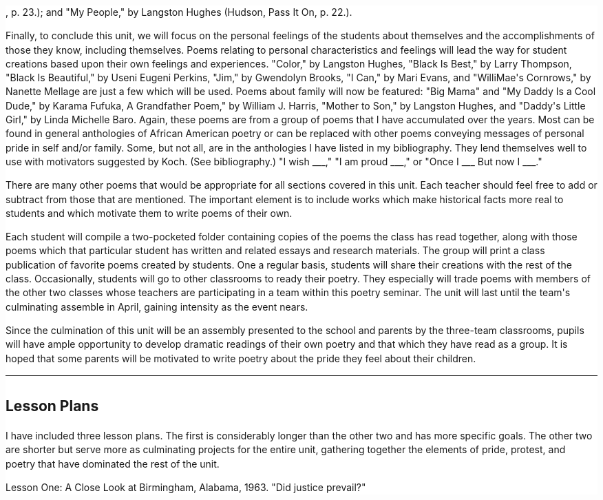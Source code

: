  </i>
 , p. 23.); and "My People," by Langston Hughes (Hudson, Pass It On, p. 22.).
<p>
  Finally, to conclude this unit, we will focus on the personal feelings of the students about themselves and the accomplishments of those they know, including themselves.  Poems relating to personal characteristics and feelings will lead the way for student creations based upon their own feelings and experiences.  "Color," by Langston Hughes, "Black Is Best," by Larry Thompson,  "Black Is Beautiful," by Useni Eugeni Perkins, "Jim," by Gwendolyn Brooks, "I Can," by Mari Evans, and "WilliMae's Cornrows," by Nanette Mellage are just a few which will be used.  Poems about family will now be featured:  "Big Mama" and "My Daddy Is a Cool Dude," by Karama Fufuka, A Grandfather Poem," by William J. Harris, "Mother to Son," by Langston Hughes, and "Daddy's Little Girl," by Linda Michelle Baro.  Again, these poems are from a group of poems that I have accumulated over the years.  Most can be found in general anthologies of African American poetry or can be replaced with other poems conveying messages of personal pride in self and/or family.  Some, but not all, are in the anthologies I have listed in my bibliography.  They lend themselves well to use with motivators suggested by Koch.  (See bibliography.)  "I wish ___," "I am proud ___," or "Once I ___ But now I ___."
 </p>
 <p>
  There are many other poems that would be appropriate for all sections covered in this unit.  Each teacher should feel free to add or subtract from those that are mentioned.  The important element is to include works which make historical facts more real to students and which motivate them to write poems of their own.
 </p>
<p>
  Each student will compile a two-pocketed folder containing copies of the poems the class has read together, along with those poems which that particular student has written and related essays and research materials.  The group will print a class publication of favorite poems created by students.  One a regular basis, students will share their creations with the rest of the class.  Occasionally, students will go to other classrooms to ready their poetry.  They especially will trade poems with members of the other two classes whose teachers are participating in a team within this poetry seminar.  The unit will last until the team's culminating assemble in April, gaining intensity as the event nears.
 </p>
<p>
  Since the culmination of this unit will be an assembly presented to the school and parents by the three-team classrooms, pupils will have ample opportunity to develop dramatic readings of their own poetry and that which they have read as a group.  It is hoped that some parents will be motivated to write poetry about the pride they feel about their children.
 </p>
<hr/>
 <h2>
  Lesson Plans
 </h2>
 I have included three lesson plans.  The first is considerably longer than the other two and has more specific goals.  The other two are shorter but serve more as culminating projects for the entire unit, gathering together the elements of pride, protest, and poetry that have dominated the rest of the unit.



Lesson One:  A Close Look at Birmingham, Alabama, 1963.  "Did justice prevail?"

